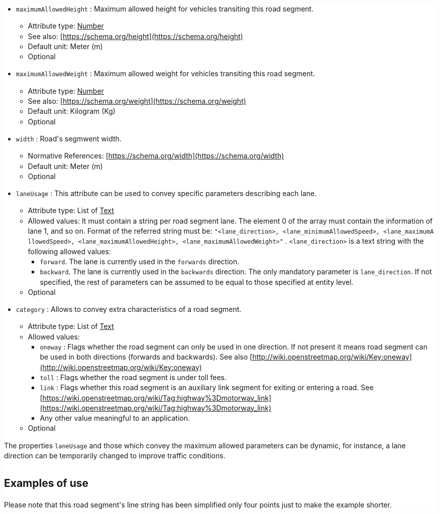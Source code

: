 + `maximumAllowedHeight` : Maximum allowed height for vehicles transiting this road segment.
    + Attribute type: [Number](https://schema.org/Number)
    + See also: [https://schema.org/height](https://schema.org/height)
    + Default unit: Meter (m)
    + Optional
    
+ `maximumAllowedWeight` : Maximum allowed weight for vehicles transiting this road segment.
    + Attribute type: [Number](https://schema.org/Number)
    + See also: [https://schema.org/weight](https://schema.org/weight)
    + Default unit: Kilogram (Kg)
    + Optional

+ `width` : Road's segmwent width. 
    + Normative References: [https://schema.org/width](https://schema.org/width)
    + Default unit: Meter (m)
    + Optional
    
+ `laneUsage` : This attribute can be used to convey specific parameters describing each lane. 
    + Attribute type: List of [Text](https://schema.org/Text)
    + Allowed values: It must contain a string per road segment lane. The element 0 of the array must
    contain the information of lane 1, and so on. Format of the referred string must be:
    `"<lane_direction>, <lane_minimumAllowedSpeed>, <lane_maximumAllowedSpeed>, <lane_maximumAllowedHeight>, <lane_maximumAllowedWeight>"` .
    `<lane_direction>` is a text string with the following allowed values:
        + `forward`. The lane is currently used in the `forwards` direction.
        + `backward`. The lane is currently used in the `backwards` direction.
    The only mandatory parameter is `lane_direction`. If not specified, the rest of parameters
    can be assumed to be equal to those specified at entity level. 
    + Optional
 
+ `category` : Allows to convey extra characteristics of a road segment.
    + Attribute type: List of [Text](https://schema.org/Text)
    + Allowed values:
        + `oneway` : Flags whether the road segment can only be used in one direction. If not present it means road
                     segment can be used in both directions (forwards and backwards).
                     See also [http://wiki.openstreetmap.org/wiki/Key:oneway](http://wiki.openstreetmap.org/wiki/Key:oneway)
        + `toll` : Flags whether the road segment is under toll fees.
        + `link` : Flags whether this road segment is an auxiliary link segment for exiting or entering a road. See
        [https://wiki.openstreetmap.org/wiki/Tag:highway%3Dmotorway_link](https://wiki.openstreetmap.org/wiki/Tag:highway%3Dmotorway_link)
        + Any other value meaningful to an application. 
    + Optional

The properties `laneUsage` and those which convey the maximum allowed parameters can be dynamic, for instance,
a lane direction can be temporarily changed to improve traffic conditions. 

## Examples of use

Please note that this road segment's line string has been simplified only four points just to make the example shorter.  
